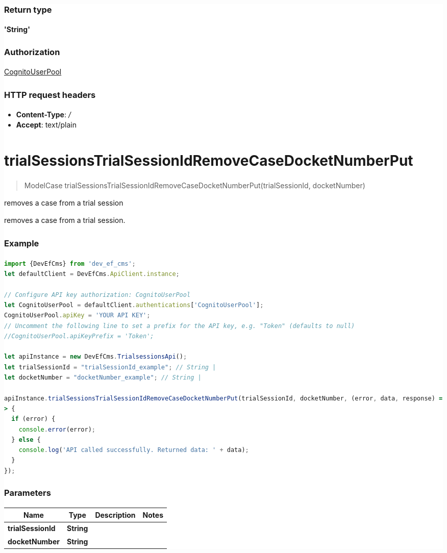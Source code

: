 ### Return type

**&#x27;String&#x27;**

### Authorization

[CognitoUserPool](../README.md#CognitoUserPool)

### HTTP request headers

 - **Content-Type**: */*
 - **Accept**: text/plain

<a name="trialSessionsTrialSessionIdRemoveCaseDocketNumberPut"></a>
# **trialSessionsTrialSessionIdRemoveCaseDocketNumberPut**
> ModelCase trialSessionsTrialSessionIdRemoveCaseDocketNumberPut(trialSessionId, docketNumber)

removes a case from a trial session

removes a case from a trial session. 

### Example
```javascript
import {DevEfCms} from 'dev_ef_cms';
let defaultClient = DevEfCms.ApiClient.instance;

// Configure API key authorization: CognitoUserPool
let CognitoUserPool = defaultClient.authentications['CognitoUserPool'];
CognitoUserPool.apiKey = 'YOUR API KEY';
// Uncomment the following line to set a prefix for the API key, e.g. "Token" (defaults to null)
//CognitoUserPool.apiKeyPrefix = 'Token';

let apiInstance = new DevEfCms.TrialsessionsApi();
let trialSessionId = "trialSessionId_example"; // String | 
let docketNumber = "docketNumber_example"; // String | 

apiInstance.trialSessionsTrialSessionIdRemoveCaseDocketNumberPut(trialSessionId, docketNumber, (error, data, response) => {
  if (error) {
    console.error(error);
  } else {
    console.log('API called successfully. Returned data: ' + data);
  }
});
```

### Parameters

Name | Type | Description  | Notes
------------- | ------------- | ------------- | -------------
 **trialSessionId** | **String**|  | 
 **docketNumber** | **String**|  | 
